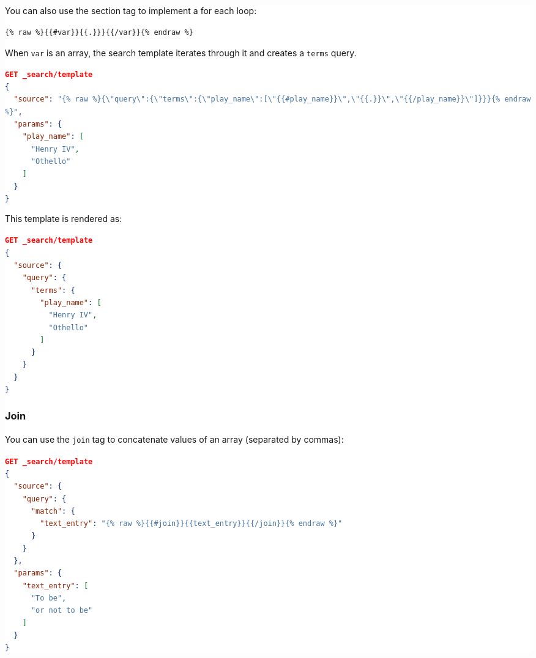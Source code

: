 You can also use the section tag to implement a for each loop:

```
{% raw %}{{#var}}{{.}}}{{/var}}{% endraw %}
```

When `var` is an array, the search template iterates through it and creates a `terms` query.

```json
GET _search/template
{
  "source": "{% raw %}{\"query\":{\"terms\":{\"play_name\":[\"{{#play_name}}\",\"{{.}}\",\"{{/play_name}}\"]}}}{% endraw %}",
  "params": {
    "play_name": [
      "Henry IV",
      "Othello"
    ]
  }
}
```

This template is rendered as:

```json
GET _search/template
{
  "source": {
    "query": {
      "terms": {
        "play_name": [
          "Henry IV",
          "Othello"
        ]
      }
    }
  }
}
```

### Join

You can use the `join` tag to concatenate values of an array (separated by commas):

```json
GET _search/template
{
  "source": {
    "query": {
      "match": {
        "text_entry": "{% raw %}{{#join}}{{text_entry}}{{/join}}{% endraw %}"
      }
    }
  },
  "params": {
    "text_entry": [
      "To be",
      "or not to be"
    ]
  }
}
```
